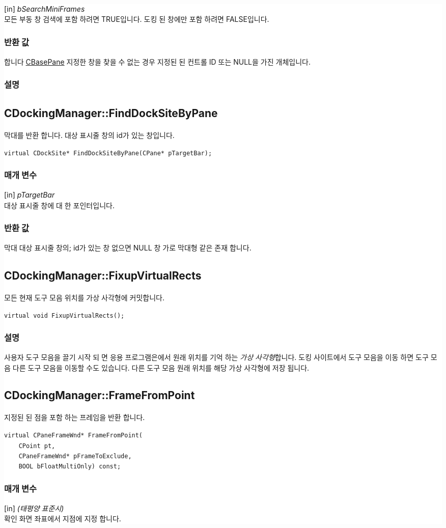  [in] *bSearchMiniFrames*  
 모든 부동 창 검색에 포함 하려면 TRUE입니다. 도킹 된 창에만 포함 하려면 FALSE입니다.  
  
### <a name="return-value"></a>반환 값  
 합니다 [CBasePane](../../mfc/reference/cbasepane-class.md) 지정한 창을 찾을 수 없는 경우 지정된 된 컨트롤 ID 또는 NULL을 가진 개체입니다.  
  
### <a name="remarks"></a>설명  
  
##  <a name="finddocksitebypane"></a>  CDockingManager::FindDockSiteByPane  
 막대를 반환 합니다. 대상 표시줄 창의 id가 있는 창입니다.  
  
```  
virtual CDockSite* FindDockSiteByPane(CPane* pTargetBar);
```  
  
### <a name="parameters"></a>매개 변수  
 [in] *pTargetBar*  
 대상 표시줄 창에 대 한 포인터입니다.  
  
### <a name="return-value"></a>반환 값  
 막대 대상 표시줄 창의; id가 있는 창 없으면 NULL 창 가로 막대형 같은 존재 합니다.  
  
##  <a name="fixupvirtualrects"></a>  CDockingManager::FixupVirtualRects  
 모든 현재 도구 모음 위치를 가상 사각형에 커밋합니다.  
  
```  
virtual void FixupVirtualRects();
```  
  
### <a name="remarks"></a>설명  
 사용자 도구 모음을 끌기 시작 되 면 응용 프로그램은에서 원래 위치를 기억 하는 *가상 사각형*합니다. 도킹 사이트에서 도구 모음을 이동 하면 도구 모음 다른 도구 모음을 이동할 수도 있습니다. 다른 도구 모음 원래 위치를 해당 가상 사각형에 저장 됩니다.  
  
##  <a name="framefrompoint"></a>  CDockingManager::FrameFromPoint  
 지정된 된 점을 포함 하는 프레임을 반환 합니다.  
  
```  
virtual CPaneFrameWnd* FrameFromPoint(
    CPoint pt,  
    CPaneFrameWnd* pFrameToExclude,  
    BOOL bFloatMultiOnly) const;  
```  
  
### <a name="parameters"></a>매개 변수  
 [in] *(태평양 표준시)*  
 확인 화면 좌표에서 지점에 지정 합니다.  
  